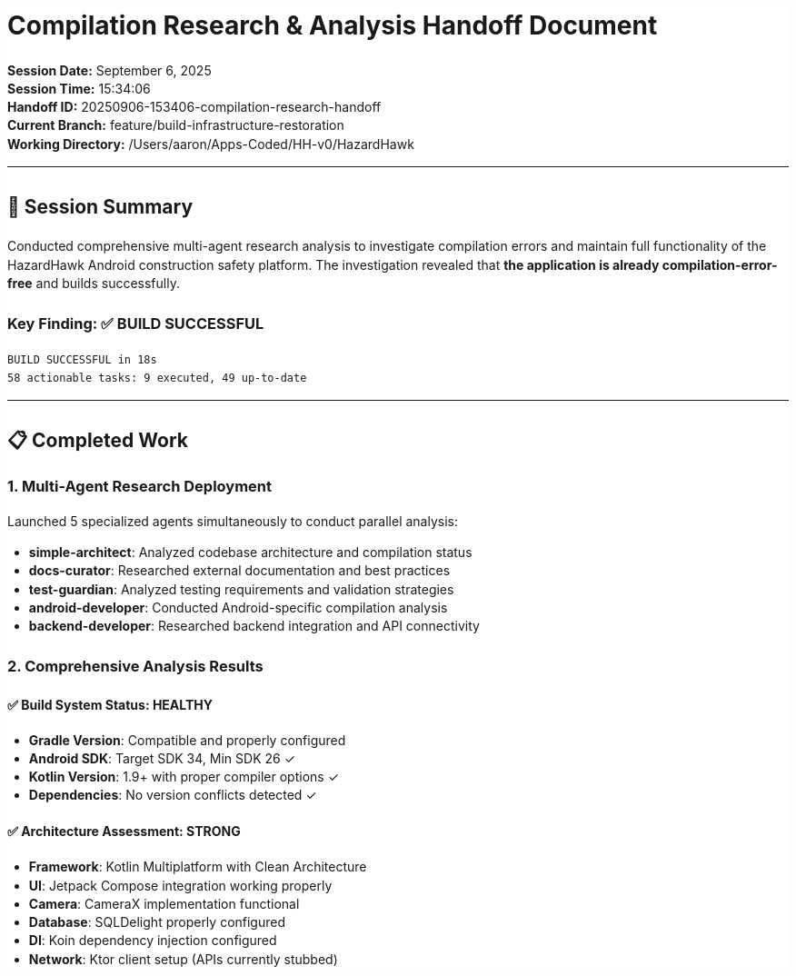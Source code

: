 # Compilation Research & Analysis Handoff Document

**Session Date:** September 6, 2025  
**Session Time:** 15:34:06  
**Handoff ID:** 20250906-153406-compilation-research-handoff  
**Current Branch:** feature/build-infrastructure-restoration  
**Working Directory:** /Users/aaron/Apps-Coded/HH-v0/HazardHawk  

---

## 🎯 Session Summary

Conducted comprehensive multi-agent research analysis to investigate compilation errors and maintain full functionality of the HazardHawk Android construction safety platform. The investigation revealed that **the application is already compilation-error-free** and builds successfully.

### Key Finding: ✅ BUILD SUCCESSFUL
```bash
BUILD SUCCESSFUL in 18s
58 actionable tasks: 9 executed, 49 up-to-date
```

---

## 📋 Completed Work

### 1. Multi-Agent Research Deployment
Launched 5 specialized agents simultaneously to conduct parallel analysis:

- **simple-architect**: Analyzed codebase architecture and compilation status
- **docs-curator**: Researched external documentation and best practices  
- **test-guardian**: Analyzed testing requirements and validation strategies
- **android-developer**: Conducted Android-specific compilation analysis
- **backend-developer**: Researched backend integration and API connectivity

### 2. Comprehensive Analysis Results

#### ✅ Build System Status: HEALTHY
- **Gradle Version**: Compatible and properly configured
- **Android SDK**: Target SDK 34, Min SDK 26 ✓
- **Kotlin Version**: 1.9+ with proper compiler options ✓ 
- **Dependencies**: No version conflicts detected ✓

#### ✅ Architecture Assessment: STRONG
- **Framework**: Kotlin Multiplatform with Clean Architecture
- **UI**: Jetpack Compose integration working properly
- **Camera**: CameraX implementation functional
- **Database**: SQLDelight properly configured
- **DI**: Koin dependency injection configured
- **Network**: Ktor client setup (APIs currently stubbed)
